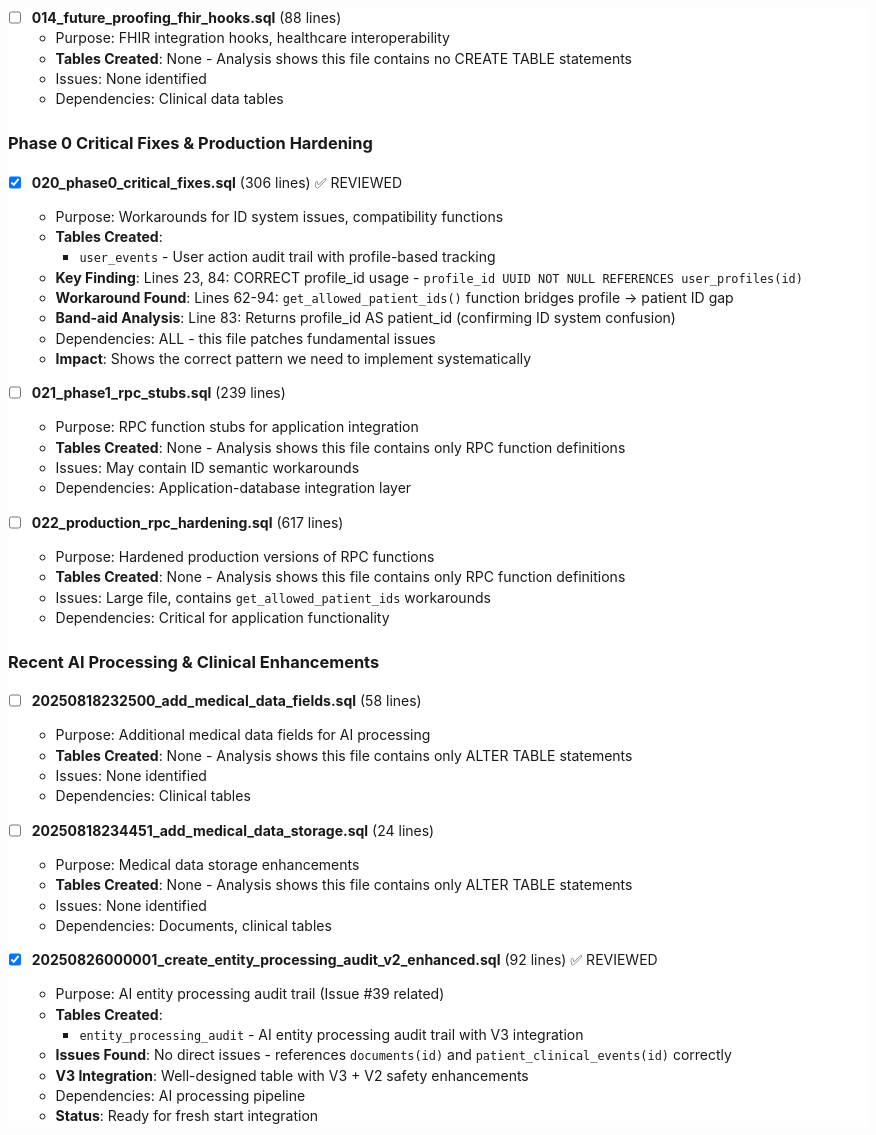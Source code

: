 - [ ] **014_future_proofing_fhir_hooks.sql** (88 lines)
  - Purpose: FHIR integration hooks, healthcare interoperability
  - **Tables Created**: None - Analysis shows this file contains no CREATE TABLE statements
  - Issues: None identified
  - Dependencies: Clinical data tables

### Phase 0 Critical Fixes & Production Hardening

- [x] **020_phase0_critical_fixes.sql** (306 lines) ✅ REVIEWED
  - Purpose: Workarounds for ID system issues, compatibility functions
  - **Tables Created**: 
    - `user_events` - User action audit trail with profile-based tracking
  - **Key Finding**: Lines 23, 84: CORRECT profile_id usage - `profile_id UUID NOT NULL REFERENCES user_profiles(id)`
  - **Workaround Found**: Lines 62-94: `get_allowed_patient_ids()` function bridges profile → patient ID gap
  - **Band-aid Analysis**: Line 83: Returns profile_id AS patient_id (confirming ID system confusion)
  - Dependencies: ALL - this file patches fundamental issues
  - **Impact**: Shows the correct pattern we need to implement systematically

- [ ] **021_phase1_rpc_stubs.sql** (239 lines)
  - Purpose: RPC function stubs for application integration
  - **Tables Created**: None - Analysis shows this file contains only RPC function definitions
  - Issues: May contain ID semantic workarounds
  - Dependencies: Application-database integration layer

- [ ] **022_production_rpc_hardening.sql** (617 lines)
  - Purpose: Hardened production versions of RPC functions
  - **Tables Created**: None - Analysis shows this file contains only RPC function definitions
  - Issues: Large file, contains `get_allowed_patient_ids` workarounds
  - Dependencies: Critical for application functionality

### Recent AI Processing & Clinical Enhancements

- [ ] **20250818232500_add_medical_data_fields.sql** (58 lines)
  - Purpose: Additional medical data fields for AI processing
  - **Tables Created**: None - Analysis shows this file contains only ALTER TABLE statements
  - Issues: None identified
  - Dependencies: Clinical tables

- [ ] **20250818234451_add_medical_data_storage.sql** (24 lines)
  - Purpose: Medical data storage enhancements
  - **Tables Created**: None - Analysis shows this file contains only ALTER TABLE statements
  - Issues: None identified
  - Dependencies: Documents, clinical tables

- [x] **20250826000001_create_entity_processing_audit_v2_enhanced.sql** (92 lines) ✅ REVIEWED
  - Purpose: AI entity processing audit trail (Issue #39 related)
  - **Tables Created**: 
    - `entity_processing_audit` - AI entity processing audit trail with V3 integration
  - **Issues Found**: No direct issues - references `documents(id)` and `patient_clinical_events(id)` correctly
  - **V3 Integration**: Well-designed table with V3 + V2 safety enhancements
  - Dependencies: AI processing pipeline
  - **Status**: Ready for fresh start integration
